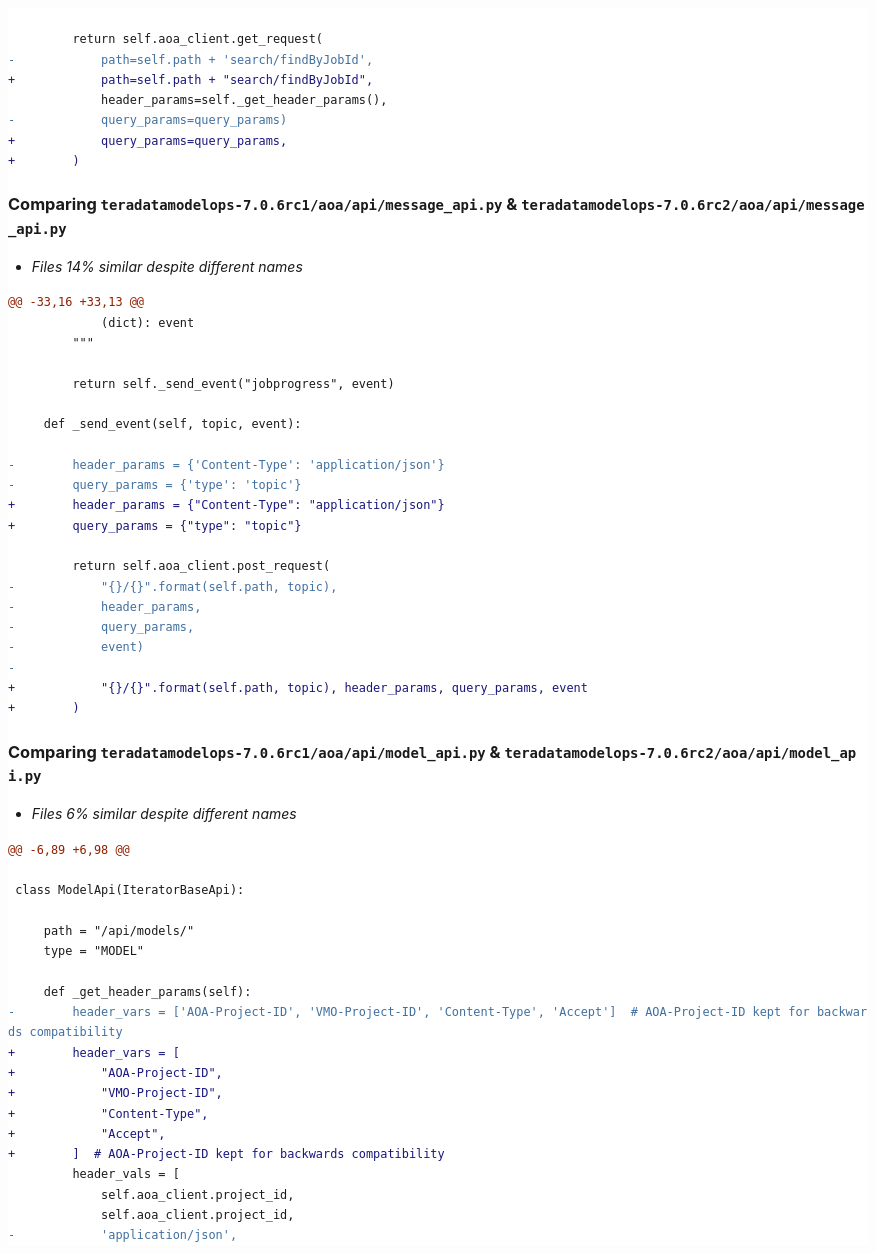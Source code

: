 ```diff
 
         return self.aoa_client.get_request(
-            path=self.path + 'search/findByJobId',
+            path=self.path + "search/findByJobId",
             header_params=self._get_header_params(),
-            query_params=query_params)
+            query_params=query_params,
+        )
```

### Comparing `teradatamodelops-7.0.6rc1/aoa/api/message_api.py` & `teradatamodelops-7.0.6rc2/aoa/api/message_api.py`

 * *Files 14% similar despite different names*

```diff
@@ -33,16 +33,13 @@
             (dict): event
         """
 
         return self._send_event("jobprogress", event)
 
     def _send_event(self, topic, event):
 
-        header_params = {'Content-Type': 'application/json'}
-        query_params = {'type': 'topic'}
+        header_params = {"Content-Type": "application/json"}
+        query_params = {"type": "topic"}
 
         return self.aoa_client.post_request(
-            "{}/{}".format(self.path, topic),
-            header_params,
-            query_params,
-            event)
-
+            "{}/{}".format(self.path, topic), header_params, query_params, event
+        )
```

### Comparing `teradatamodelops-7.0.6rc1/aoa/api/model_api.py` & `teradatamodelops-7.0.6rc2/aoa/api/model_api.py`

 * *Files 6% similar despite different names*

```diff
@@ -6,89 +6,98 @@
 
 class ModelApi(IteratorBaseApi):
 
     path = "/api/models/"
     type = "MODEL"
 
     def _get_header_params(self):
-        header_vars = ['AOA-Project-ID', 'VMO-Project-ID', 'Content-Type', 'Accept']  # AOA-Project-ID kept for backwards compatibility
+        header_vars = [
+            "AOA-Project-ID",
+            "VMO-Project-ID",
+            "Content-Type",
+            "Accept",
+        ]  # AOA-Project-ID kept for backwards compatibility
         header_vals = [
             self.aoa_client.project_id,
             self.aoa_client.project_id,
-            'application/json',
```